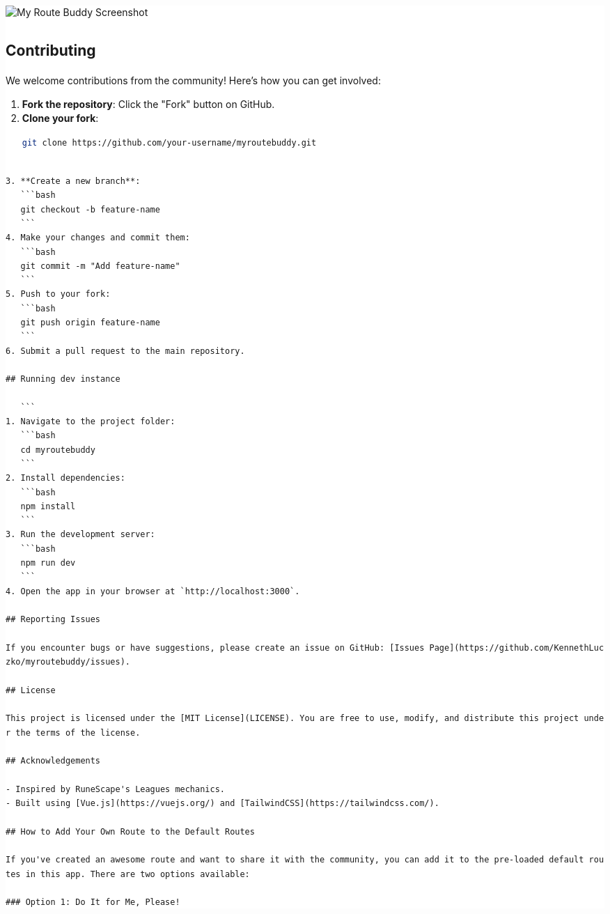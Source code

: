 ![My Route Buddy Screenshot](https://i.imgur.com/ijkxj8o.png)

## Contributing

We welcome contributions from the community! Here’s how you can get involved:

1. **Fork the repository**: Click the "Fork" button on GitHub.
2. **Clone your fork**:
   ```bash
   git clone https://github.com/your-username/myroutebuddy.git
   ```

````

3. **Create a new branch**:
   ```bash
   git checkout -b feature-name
   ```
4. Make your changes and commit them:
   ```bash
   git commit -m "Add feature-name"
   ```
5. Push to your fork:
   ```bash
   git push origin feature-name
   ```
6. Submit a pull request to the main repository.

## Running dev instance

   ```
1. Navigate to the project folder:
   ```bash
   cd myroutebuddy
   ```
2. Install dependencies:
   ```bash
   npm install
   ```
3. Run the development server:
   ```bash
   npm run dev
   ```
4. Open the app in your browser at `http://localhost:3000`.

## Reporting Issues

If you encounter bugs or have suggestions, please create an issue on GitHub: [Issues Page](https://github.com/KennethLuczko/myroutebuddy/issues).

## License

This project is licensed under the [MIT License](LICENSE). You are free to use, modify, and distribute this project under the terms of the license.

## Acknowledgements

- Inspired by RuneScape's Leagues mechanics.
- Built using [Vue.js](https://vuejs.org/) and [TailwindCSS](https://tailwindcss.com/).

## How to Add Your Own Route to the Default Routes

If you've created an awesome route and want to share it with the community, you can add it to the pre-loaded default routes in this app. There are two options available:

### Option 1: Do It for Me, Please!

````